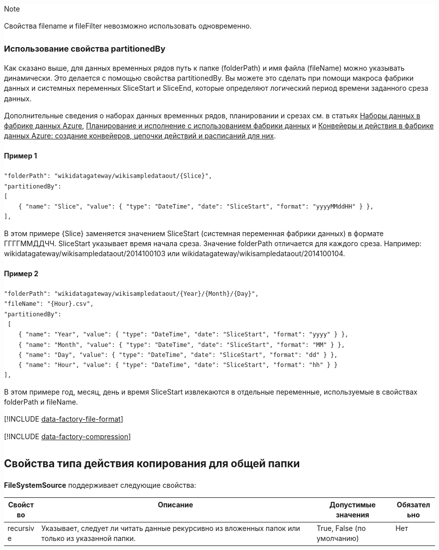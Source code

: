 > [!NOTE]
> Свойства filename и fileFilter невозможно использовать одновременно.
>
>

### <a name="using-partitionedby-property"></a>Использование свойства partitionedBy
Как сказано выше, для данных временных рядов путь к папке (folderPath) и имя файла (fileName) можно указывать динамически. Это делается с помощью свойства partitionedBy. Вы можете это сделать при помощи макроса фабрики данных и системных переменных SliceStart и SliceEnd, которые определяют логический период времени заданного среза данных.

Дополнительные сведения о наборах данных временных рядов, планировании и срезах см. в статьях [Наборы данных в фабрике данных Azure](data-factory-create-datasets.md), [Планирование и исполнение с использованием фабрики данных](data-factory-scheduling-and-execution.md) и [Конвейеры и действия в фабрике данных Azure: создание конвейеров, цепочки действий и расписаний для них](data-factory-create-pipelines.md).

#### <a name="sample-1"></a>Пример 1
    "folderPath": "wikidatagateway/wikisampledataout/{Slice}",
    "partitionedBy":
    [
        { "name": "Slice", "value": { "type": "DateTime", "date": "SliceStart", "format": "yyyyMMddHH" } },
    ],

В этом примере {Slice} заменяется значением SliceStart (системная переменная фабрики данных) в формате ГГГГММДДЧЧ. SliceStart указывает время начала среза. Значение folderPath отличается для каждого среза. Например: wikidatagateway/wikisampledataout/2014100103 или wikidatagateway/wikisampledataout/2014100104.

#### <a name="sample-2"></a>Пример 2
    "folderPath": "wikidatagateway/wikisampledataout/{Year}/{Month}/{Day}",
    "fileName": "{Hour}.csv",
    "partitionedBy":
     [
        { "name": "Year", "value": { "type": "DateTime", "date": "SliceStart", "format": "yyyy" } },
        { "name": "Month", "value": { "type": "DateTime", "date": "SliceStart", "format": "MM" } },
        { "name": "Day", "value": { "type": "DateTime", "date": "SliceStart", "format": "dd" } },
        { "name": "Hour", "value": { "type": "DateTime", "date": "SliceStart", "format": "hh" } }
    ],

В этом примере год, месяц, день и время SliceStart извлекаются в отдельные переменные, используемые в свойствах folderPath и fileName.

[!INCLUDE [data-factory-file-format](../../includes/data-factory-file-format.md)]

[!INCLUDE [data-factory-compression](../../includes/data-factory-compression.md)]

## <a name="file-share-copy-activity-type-properties"></a>Свойства типа действия копирования для общей папки
**FileSystemSource** поддерживает следующие свойства:

| Свойство | Описание | Допустимые значения | Обязательно |
| --- | --- | --- | --- |
| recursive |Указывает, следует ли читать данные рекурсивно из вложенных папок или только из указанной папки. |True, False (по умолчанию) |Нет |
